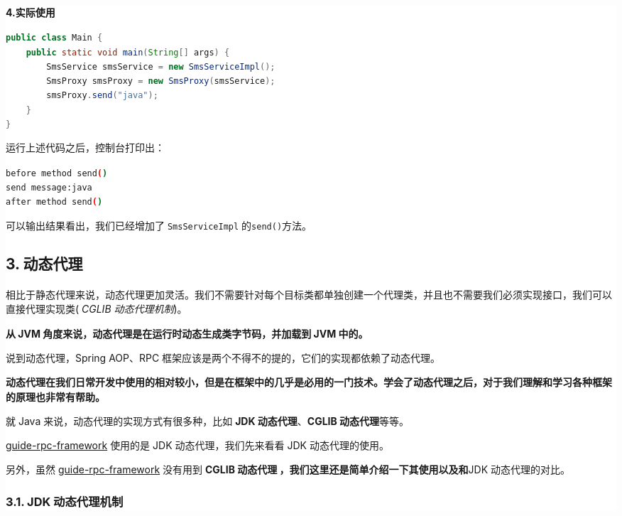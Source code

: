 

**4.实际使用**



```java
public class Main {
    public static void main(String[] args) {
        SmsService smsService = new SmsServiceImpl();
        SmsProxy smsProxy = new SmsProxy(smsService);
        smsProxy.send("java");
    }
}
```



运行上述代码之后，控制台打印出：



```bash
before method send()
send message:java
after method send()
```



可以输出结果看出，我们已经增加了 `SmsServiceImpl` 的`send()`方法。



## 3. 动态代理



相比于静态代理来说，动态代理更加灵活。我们不需要针对每个目标类都单独创建一个代理类，并且也不需要我们必须实现接口，我们可以直接代理实现类( *CGLIB 动态代理机制*)。



**从 JVM 角度来说，动态代理是在运行时动态生成类字节码，并加载到 JVM 中的。**



说到动态代理，Spring AOP、RPC 框架应该是两个不得不的提的，它们的实现都依赖了动态代理。



**动态代理在我们日常开发中使用的相对较小，但是在框架中的几乎是必用的一门技术。学会了动态代理之后，对于我们理解和学习各种框架的原理也非常有帮助。**



就 Java 来说，动态代理的实现方式有很多种，比如 **JDK 动态代理**、**CGLIB 动态代理**等等。



[guide-rpc-framework](https://github.com/Snailclimb/guide-rpc-framework) 使用的是 JDK 动态代理，我们先来看看 JDK 动态代理的使用。



另外，虽然 [guide-rpc-framework](https://github.com/Snailclimb/guide-rpc-framework) 没有用到 **CGLIB 动态代理 ，我们这里还是简单介绍一下其使用以及和**JDK 动态代理的对比。



### 3.1. JDK 动态代理机制
